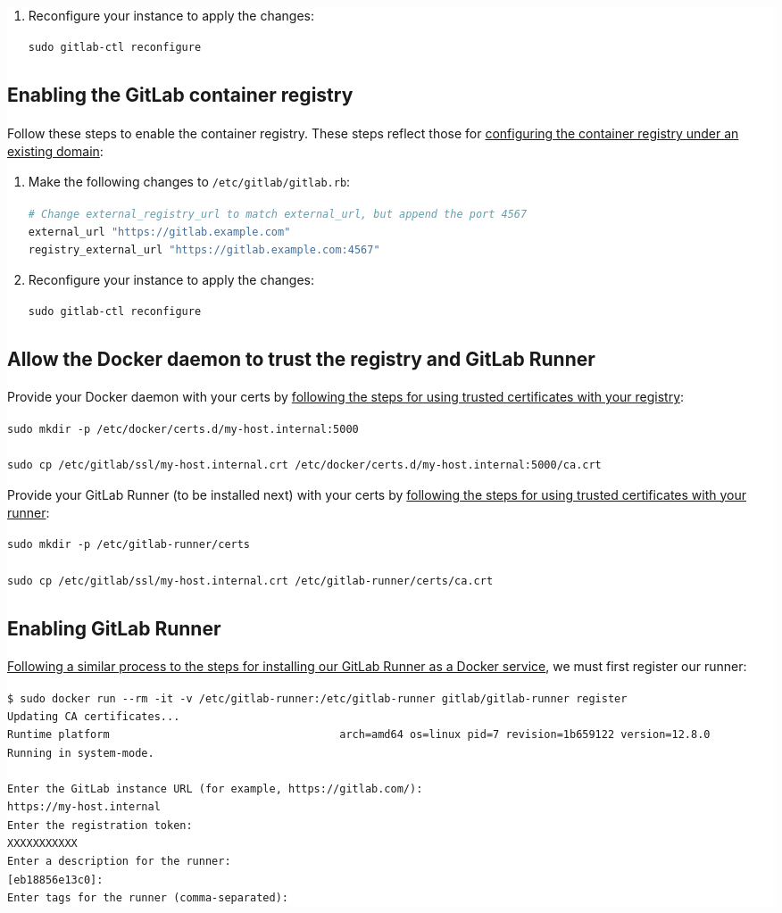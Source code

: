 1. Reconfigure your instance to apply the changes:

   ```shell
   sudo gitlab-ctl reconfigure
   ```

## Enabling the GitLab container registry

Follow these steps to enable the container registry. These steps reflect those for
[configuring the container registry under an existing domain](../../administration/packages/container_registry.md#configure-container-registry-under-an-existing-gitlab-domain):

1. Make the following changes to `/etc/gitlab/gitlab.rb`:

   ```ruby
   # Change external_registry_url to match external_url, but append the port 4567
   external_url "https://gitlab.example.com"
   registry_external_url "https://gitlab.example.com:4567"
   ```

1. Reconfigure your instance to apply the changes:

   ```shell
   sudo gitlab-ctl reconfigure
   ```

## Allow the Docker daemon to trust the registry and GitLab Runner

Provide your Docker daemon with your certs by
[following the steps for using trusted certificates with your registry](../../administration/packages/container_registry_troubleshooting.md#using-self-signed-certificates-with-container-registry):

```shell
sudo mkdir -p /etc/docker/certs.d/my-host.internal:5000

sudo cp /etc/gitlab/ssl/my-host.internal.crt /etc/docker/certs.d/my-host.internal:5000/ca.crt
```

Provide your GitLab Runner (to be installed next) with your certs by
[following the steps for using trusted certificates with your runner](https://docs.gitlab.com/runner/install/docker.html#installing-trusted-ssl-server-certificates):

```shell
sudo mkdir -p /etc/gitlab-runner/certs

sudo cp /etc/gitlab/ssl/my-host.internal.crt /etc/gitlab-runner/certs/ca.crt
```

## Enabling GitLab Runner

[Following a similar process to the steps for installing our GitLab Runner as a Docker service](https://docs.gitlab.com/runner/install/docker.html#install-the-docker-image-and-start-the-container), we must first register our runner:

```shell
$ sudo docker run --rm -it -v /etc/gitlab-runner:/etc/gitlab-runner gitlab/gitlab-runner register
Updating CA certificates...
Runtime platform                                    arch=amd64 os=linux pid=7 revision=1b659122 version=12.8.0
Running in system-mode.

Enter the GitLab instance URL (for example, https://gitlab.com/):
https://my-host.internal
Enter the registration token:
XXXXXXXXXXX
Enter a description for the runner:
[eb18856e13c0]:
Enter tags for the runner (comma-separated):
```